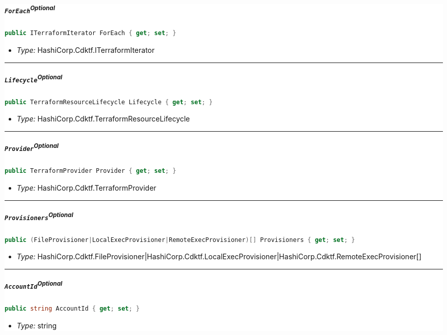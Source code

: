 
##### `ForEach`<sup>Optional</sup> <a name="ForEach" id="@cdktf/provider-cloudflare.dataCloudflareAccount.DataCloudflareAccountConfig.property.forEach"></a>

```csharp
public ITerraformIterator ForEach { get; set; }
```

- *Type:* HashiCorp.Cdktf.ITerraformIterator

---

##### `Lifecycle`<sup>Optional</sup> <a name="Lifecycle" id="@cdktf/provider-cloudflare.dataCloudflareAccount.DataCloudflareAccountConfig.property.lifecycle"></a>

```csharp
public TerraformResourceLifecycle Lifecycle { get; set; }
```

- *Type:* HashiCorp.Cdktf.TerraformResourceLifecycle

---

##### `Provider`<sup>Optional</sup> <a name="Provider" id="@cdktf/provider-cloudflare.dataCloudflareAccount.DataCloudflareAccountConfig.property.provider"></a>

```csharp
public TerraformProvider Provider { get; set; }
```

- *Type:* HashiCorp.Cdktf.TerraformProvider

---

##### `Provisioners`<sup>Optional</sup> <a name="Provisioners" id="@cdktf/provider-cloudflare.dataCloudflareAccount.DataCloudflareAccountConfig.property.provisioners"></a>

```csharp
public (FileProvisioner|LocalExecProvisioner|RemoteExecProvisioner)[] Provisioners { get; set; }
```

- *Type:* HashiCorp.Cdktf.FileProvisioner|HashiCorp.Cdktf.LocalExecProvisioner|HashiCorp.Cdktf.RemoteExecProvisioner[]

---

##### `AccountId`<sup>Optional</sup> <a name="AccountId" id="@cdktf/provider-cloudflare.dataCloudflareAccount.DataCloudflareAccountConfig.property.accountId"></a>

```csharp
public string AccountId { get; set; }
```

- *Type:* string
